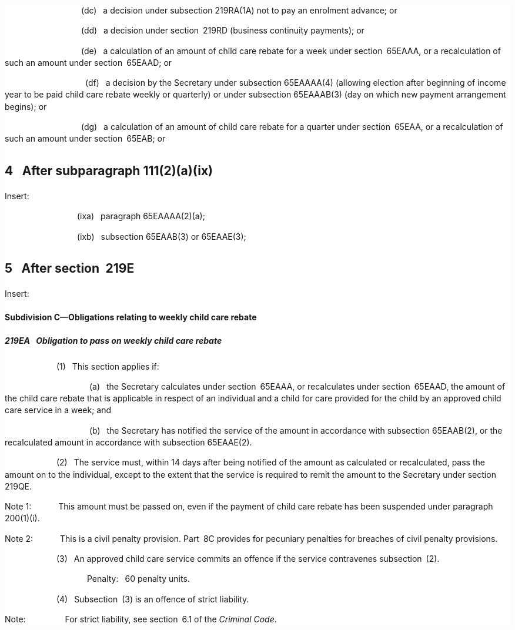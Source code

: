                    (dc)  a decision under subsection 219RA(1A) not to pay an enrolment advance; or

                   (dd)  a decision under section 219RD (business continuity payments); or

                   (de)  a calculation of an amount of child care rebate for a week under section 65EAAA, or a recalculation of such an amount under section 65EAAD; or

                    (df)  a decision by the Secretary under subsection 65EAAAA(4) (allowing election after beginning of income year to be paid child care rebate weekly or quarterly) or under subsection 65EAAAB(3) (day on which new payment arrangement begins); or

                   (dg)  a calculation of an amount of child care rebate for a quarter under section 65EAA, or a recalculation of such an amount under section 65EAB; or

## 4  After subparagraph 111(2)(a)(ix)

Insert:

                  (ixa)  paragraph 65EAAAA(2)(a);

                  (ixb)  subsection 65EAAB(3) or 65EAAE(3);

## 5  After section 219E

Insert:

#### Subdivision C—Obligations relating to weekly child care rebate

##### <a id="219EA"></a>219EA  Obligation to pass on weekly child care rebate

             (1)  This section applies if:

                     (a)  the Secretary calculates under section 65EAAA, or recalculates under section 65EAAD, the amount of the child care rebate that is applicable in respect of an individual and a child for care provided for the child by an approved child care service in a week; and

                     (b)  the Secretary has notified the service of the amount in accordance with subsection 65EAAB(2), or the recalculated amount in accordance with subsection 65EAAE(2).

             (2)  The service must, within 14 days after being notified of the amount as calculated or recalculated, pass the amount on to the individual, except to the extent that the service is required to remit the amount to the Secretary under section 219QE.

Note 1:       This amount must be passed on, even if the payment of child care rebate has been suspended under paragraph 200(1)(i).

Note 2:       This is a civil penalty provision. Part 8C provides for pecuniary penalties for breaches of civil penalty provisions.

             (3)  An approved child care service commits an offence if the service contravenes subsection (2).

                    Penalty:  60 penalty units.

             (4)  Subsection (3) is an offence of strict liability.

Note:          For strict liability, see section 6.1 of the _Criminal Code_.
